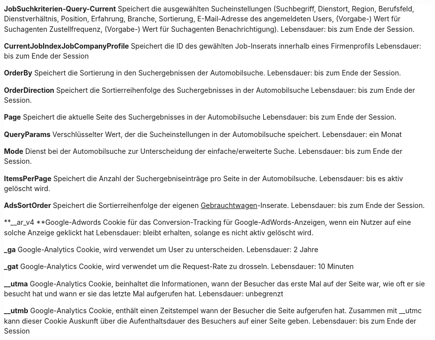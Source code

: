 **JobSuchkriterien-Query-Current**
Speichert die ausgewählten Sucheinstellungen (Suchbegriff, Dienstort, Region, Berufsfeld, Dienstverhältnis, Position, Erfahrung, Branche, Sortierung, E-Mail-Adresse des angemeldeten Users, (Vorgabe-) Wert für Suchagenten Zustellfrequenz, (Vorgabe-) Wert für Suchagenten Benachrichtigung).
Lebensdauer: bis zum Ende der Session.

**CurrentJobIndexJobCompanyProfile**
Speichert die ID des gewählten Job-Inserats innerhalb eines Firmenprofils
Lebensdauer: bis zum Ende der Session

**OrderBy**
Speichert die Sortierung in den Suchergebnissen der Automobilsuche.
Lebensdauer: bis zum Ende der Session.

**OrderDirection**
Speichert die Sortierreihenfolge des Suchergebnisses in der Automobilsuche
Lebensdauer: bis zum Ende der Session.

**Page**
Speichert die aktuelle Seite des Suchergebnisses in der Automobilsuche
Lebensdauer: bis zum Ende der Session.

**QueryParams**
Verschlüsselter Wert, der die Sucheinstellungen in der Automobilsuche speichert.
Lebensdauer: ein Monat

**Mode**
Dienst bei der Automobilsuche zur Unterscheidung der einfache/erweiterte Suche.
Lebensdauer: bis zum Ende der Session.

**ItemsPerPage**
Speichert die Anzahl der Suchergebniseinträge pro Seite in der Automobilsuche.
Lebensdauer: bis es aktiv gelöscht wird.

**AdsSortOrder**
Speichert die Sortierreihenfolge der eigenen [Gebrauchtwagen](/r1344/Auto)-Inserate.
Lebensdauer: bis zum Ende der Session.

**\_\_ar\_v4
**Google-Adwords Cookie für das Conversion-Tracking für Google-AdWords-Anzeigen, wenn ein Nutzer auf eine solche Anzeige geklickt hat Lebensdauer: bleibt erhalten, solange es nicht aktiv gelöscht wird.

**\_ga**
Google-Analytics Cookie, wird verwendet um User zu unterscheiden.
Lebensdauer: 2 Jahre

**\_gat**
Google-Analytics Cookie, wird verwendet um die Request-Rate zu drosseln.
Lebensdauer: 10 Minuten

**\_\_utma**
Google-Analytics Cookie, beinhaltet die Informationen, wann der Besucher das erste Mal auf der Seite war, wie oft er sie besucht hat und wann er sie das letzte Mal aufgerufen hat.
Lebensdauer: unbegrenzt

**\_\_utmb**
Google-Analytics Cookie, enthält einen Zeitstempel wann der Besucher die Seite aufgerufen hat. Zusammen mit \_\_utmc kann dieser Cookie Auskunft über die Aufenthaltsdauer des Besuchers auf einer Seite geben.
Lebensdauer: bis zum Ende der Session
